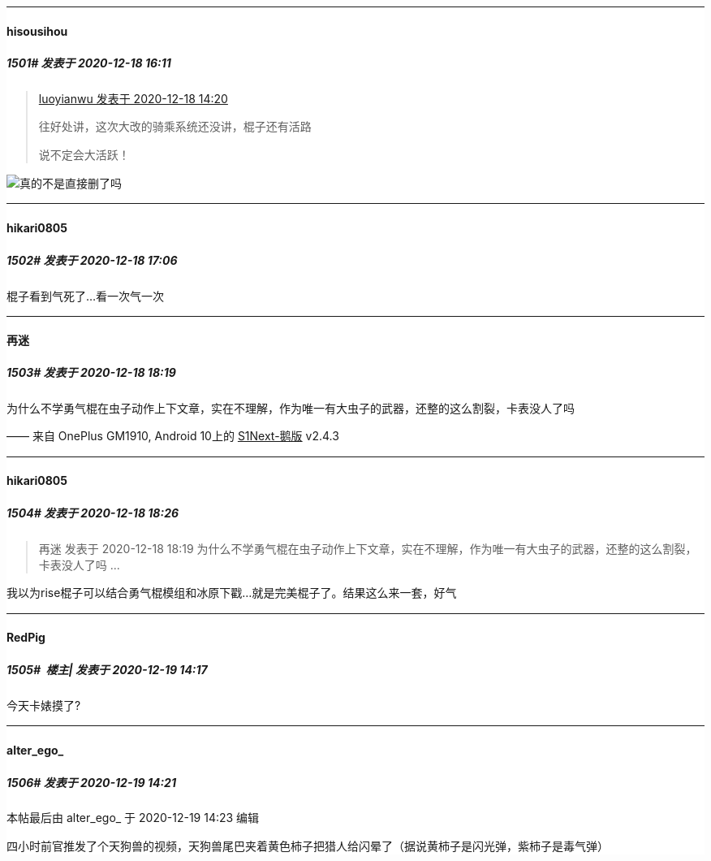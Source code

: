 

*****

####  hisousihou  
##### 1501#       发表于 2020-12-18 16:11

<blockquote><a href="httphttps://bbs.saraba1st.com/2b/forum.php?mod=redirect&amp;goto=findpost&amp;pid=49761142&amp;ptid=1960475" target="_blank">luoyianwu 发表于 2020-12-18 14:20</a>

往好处讲，这次大改的骑乘系统还没讲，棍子还有活路

说不定会大活跃！</blockquote>
<img src="https://static.saraba1st.com/image/smiley/face2017/169.gif" referrerpolicy="no-referrer">真的不是直接删了吗

*****

####  hikari0805  
##### 1502#       发表于 2020-12-18 17:06

棍子看到气死了…看一次气一次

*****

####  再迷  
##### 1503#       发表于 2020-12-18 18:19

为什么不学勇气棍在虫子动作上下文章，实在不理解，作为唯一有大虫子的武器，还整的这么割裂，卡表没人了吗

—— 来自 OnePlus GM1910, Android 10上的 [S1Next-鹅版](https://github.com/ykrank/S1-Next/releases) v2.4.3

*****

####  hikari0805  
##### 1504#       发表于 2020-12-18 18:26

<blockquote>再迷 发表于 2020-12-18 18:19
为什么不学勇气棍在虫子动作上下文章，实在不理解，作为唯一有大虫子的武器，还整的这么割裂，卡表没人了吗 ...</blockquote>
我以为rise棍子可以结合勇气棍模组和冰原下戳…就是完美棍子了。结果这么来一套，好气

*****

####  RedPig  
##### 1505#         楼主| 发表于 2020-12-19 14:17

今天卡婊摸了?

*****

####  alter_ego_  
##### 1506#       发表于 2020-12-19 14:21

 本帖最后由 alter_ego_ 于 2020-12-19 14:23 编辑 

四小时前官推发了个天狗兽的视频，天狗兽尾巴夹着黄色柿子把猎人给闪晕了（据说黄柿子是闪光弹，紫柿子是毒气弹）
